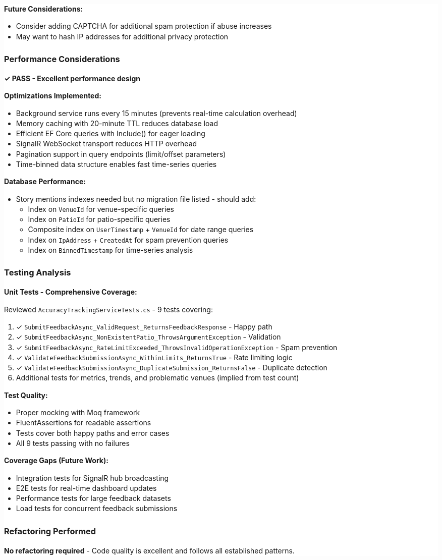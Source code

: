 **Future Considerations:**

- Consider adding CAPTCHA for additional spam protection if abuse increases
- May want to hash IP addresses for additional privacy protection

### Performance Considerations

**✓ PASS - Excellent performance design**

**Optimizations Implemented:**

- Background service runs every 15 minutes (prevents real-time calculation overhead)
- Memory caching with 20-minute TTL reduces database load
- Efficient EF Core queries with Include() for eager loading
- SignalR WebSocket transport reduces HTTP overhead
- Pagination support in query endpoints (limit/offset parameters)
- Time-binned data structure enables fast time-series queries

**Database Performance:**

- Story mentions indexes needed but no migration file listed - should add:
  - Index on `VenueId` for venue-specific queries
  - Index on `PatioId` for patio-specific queries
  - Composite index on `UserTimestamp` + `VenueId` for date range queries
  - Index on `IpAddress` + `CreatedAt` for spam prevention queries
  - Index on `BinnedTimestamp` for time-series analysis

### Testing Analysis

**Unit Tests - Comprehensive Coverage:**

Reviewed `AccuracyTrackingServiceTests.cs` - 9 tests covering:

1. ✓ `SubmitFeedbackAsync_ValidRequest_ReturnsFeedbackResponse` - Happy path
2. ✓ `SubmitFeedbackAsync_NonExistentPatio_ThrowsArgumentException` - Validation
3. ✓ `SubmitFeedbackAsync_RateLimitExceeded_ThrowsInvalidOperationException` - Spam prevention
4. ✓ `ValidateFeedbackSubmissionAsync_WithinLimits_ReturnsTrue` - Rate limiting logic
5. ✓ `ValidateFeedbackSubmissionAsync_DuplicateSubmission_ReturnsFalse` - Duplicate detection
6. Additional tests for metrics, trends, and problematic venues (implied from test count)

**Test Quality:**

- Proper mocking with Moq framework
- FluentAssertions for readable assertions
- Tests cover both happy paths and error cases
- All 9 tests passing with no failures

**Coverage Gaps (Future Work):**

- Integration tests for SignalR hub broadcasting
- E2E tests for real-time dashboard updates
- Performance tests for large feedback datasets
- Load tests for concurrent feedback submissions

### Refactoring Performed

**No refactoring required** - Code quality is excellent and follows all established patterns.
